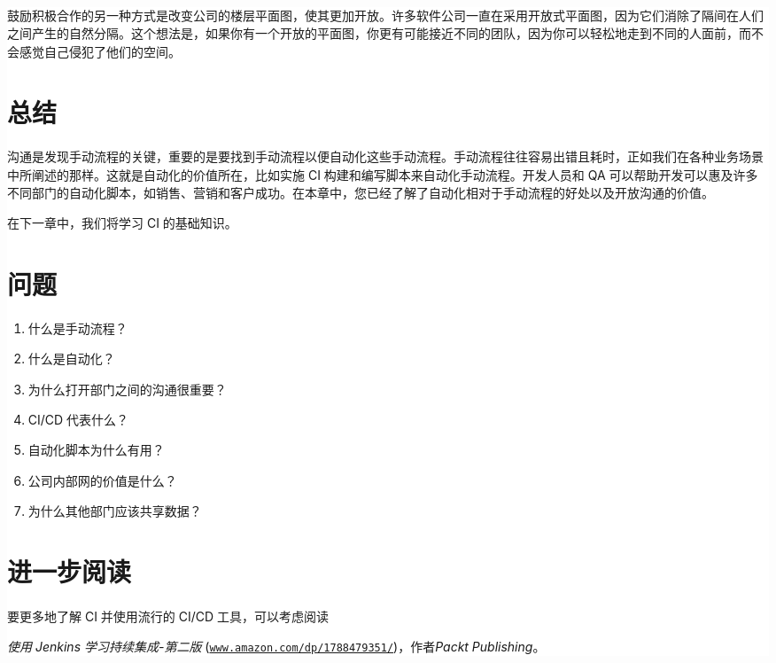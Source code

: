 鼓励积极合作的另一种方式是改变公司的楼层平面图，使其更加开放。许多软件公司一直在采用开放式平面图，因为它们消除了隔间在人们之间产生的自然分隔。这个想法是，如果你有一个开放的平面图，你更有可能接近不同的团队，因为你可以轻松地走到不同的人面前，而不会感觉自己侵犯了他们的空间。

# 总结

沟通是发现手动流程的关键，重要的是要找到手动流程以便自动化这些手动流程。手动流程往往容易出错且耗时，正如我们在各种业务场景中所阐述的那样。这就是自动化的价值所在，比如实施 CI 构建和编写脚本来自动化手动流程。开发人员和 QA 可以帮助开发可以惠及许多不同部门的自动化脚本，如销售、营销和客户成功。在本章中，您已经了解了自动化相对于手动流程的好处以及开放沟通的价值。

在下一章中，我们将学习 CI 的基础知识。

# 问题

1.  什么是手动流程？

1.  什么是自动化？

1.  为什么打开部门之间的沟通很重要？

1.  CI/CD 代表什么？

1.  自动化脚本为什么有用？

1.  公司内部网的价值是什么？

1.  为什么其他部门应该共享数据？

# 进一步阅读

要更多地了解 CI 并使用流行的 CI/CD 工具，可以考虑阅读

*使用 Jenkins 学习持续集成-第二版* ([`www.amazon.com/dp/1788479351/`](https://www.amazon.com/dp/1788479351/))，作者*Packt Publishing*。
